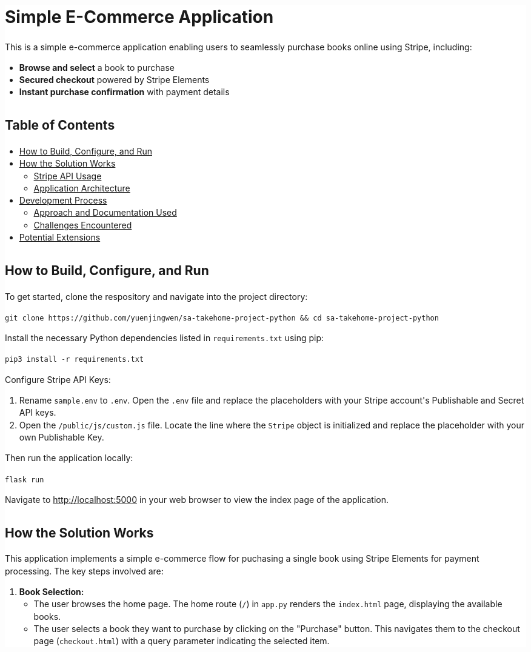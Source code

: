 # Simple E-Commerce Application
This is a simple e-commerce application enabling users to seamlessly purchase books online using Stripe, including:

* **Browse and select** a book to purchase
* **Secured checkout** powered by Stripe Elements
* **Instant purchase confirmation** with payment details

## Table of Contents
- [How to Build, Configure, and Run](#how-to-build-configure-and-run)
- [How the Solution Works](#how-the-solution-works)
	- [Stripe API Usage](#stripe-api-usage)
	- [Application Architecture](#application-architecture)
- [Development Process](#development-process)
	- [Approach and Documentation Used](#approach-and-documentation-used)
	- [Challenges Encountered](#challenges-encountered)
- [Potential Extensions](#potential-extensions)

## How to Build, Configure, and Run
To get started, clone the respository and navigate into the project directory: 
```
git clone https://github.com/yuenjingwen/sa-takehome-project-python && cd sa-takehome-project-python
```
Install the necessary Python dependencies listed in `requirements.txt` using pip:
```
pip3 install -r requirements.txt
```

Configure Stripe API Keys:

1. Rename  `sample.env` to `.env`. Open the `.env` file and replace the placeholders with your Stripe account's Publishable and Secret API keys.
2. Open the `/public/js/custom.js` file. Locate the line where the `Stripe` object is initialized and replace the placeholder with your own Publishable Key.

Then run the application locally:

```
flask run
```

Navigate to [http://localhost:5000](http://localhost:5000) in your web browser to view the index page of the application.

## How the Solution Works
This application implements a simple e-commerce flow for puchasing a single book using Stripe Elements for payment processing. The key steps involved are:

1. **Book Selection:** 
	* The user browses the home page. The home route (`/`) in `app.py` renders the `index.html` page, displaying the available books.
	* The user selects a book they want to purchase by clicking on the "Purchase" button. This navigates them to the checkout page (`checkout.html`) with a query parameter indicating the selected item.
